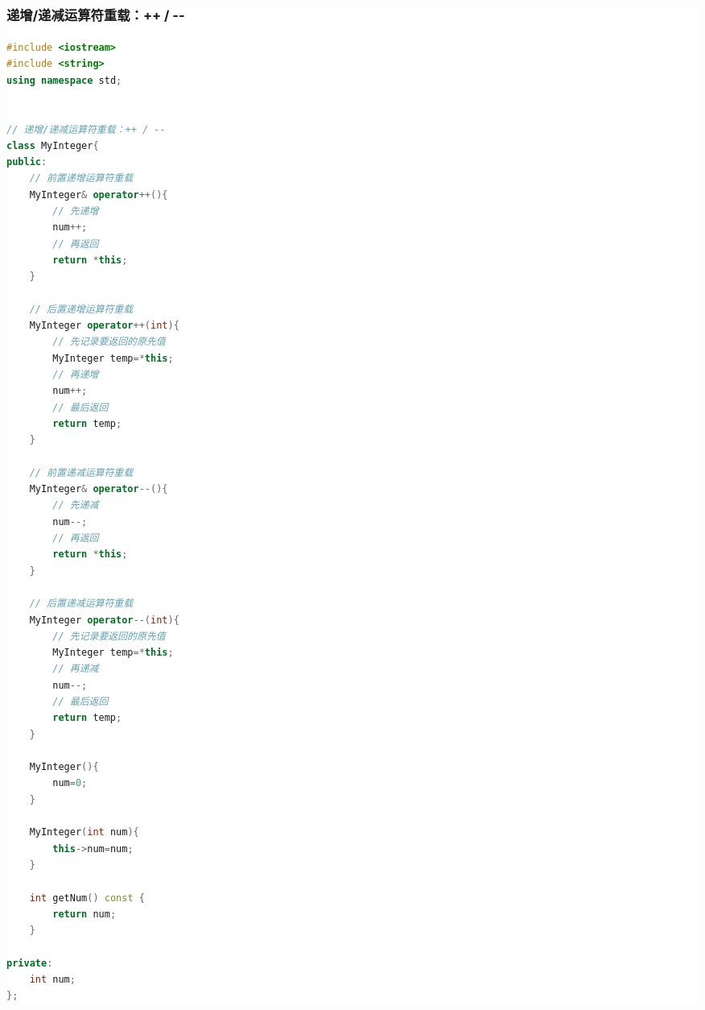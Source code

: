 ### 递增/递减运算符重载：++ / --


```cpp
#include <iostream>
#include <string>
using namespace std;


// 递增/递减运算符重载：++ / --
class MyInteger{
public:
    // 前置递增运算符重载
    MyInteger& operator++(){
        // 先递增
        num++;
        // 再返回
        return *this;
    }

    // 后置递增运算符重载
    MyInteger operator++(int){
        // 先记录要返回的原先值
        MyInteger temp=*this;
        // 再递增
        num++;
        // 最后返回
        return temp;
    }

    // 前置递减运算符重载
    MyInteger& operator--(){
        // 先递减
        num--;
        // 再返回
        return *this;
    }

    // 后置递减运算符重载
    MyInteger operator--(int){
        // 先记录要返回的原先值
        MyInteger temp=*this;
        // 再递减
        num--;
        // 最后返回
        return temp;
    }

    MyInteger(){
        num=0;
    }

    MyInteger(int num){
        this->num=num;
    }

    int getNum() const {
        return num;
    }
    
private:
    int num;
};

```